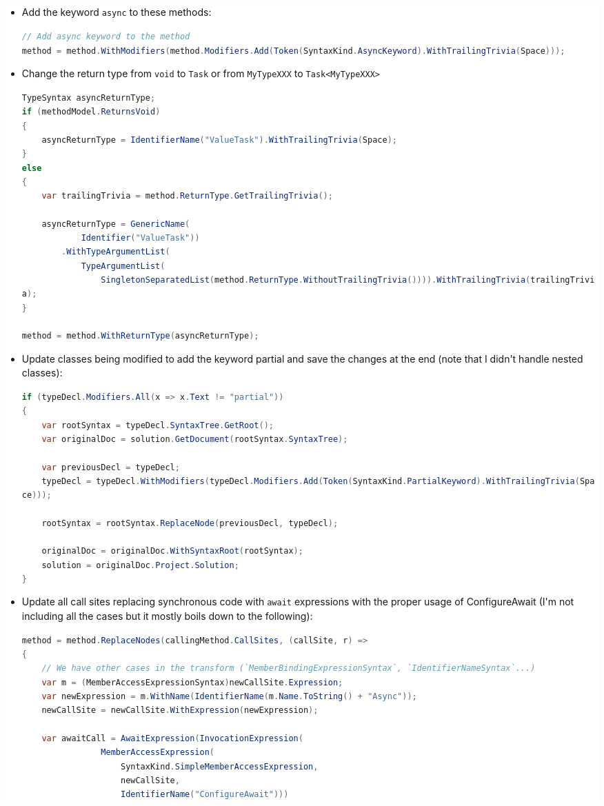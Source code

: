 - Add the keyword `async` to these methods:

  ```csharp
  // Add async keyword to the method
  method = method.WithModifiers(method.Modifiers.Add(Token(SyntaxKind.AsyncKeyword).WithTrailingTrivia(Space)));
  ```

- Change the return type from `void` to `Task` or from `MyTypeXXX` to `Task<MyTypeXXX>`

  ```csharp
  TypeSyntax asyncReturnType;
  if (methodModel.ReturnsVoid)
  {
      asyncReturnType = IdentifierName("ValueTask").WithTrailingTrivia(Space);
  }
  else
  {
      var trailingTrivia = method.ReturnType.GetTrailingTrivia();
  
      asyncReturnType = GenericName(
              Identifier("ValueTask"))
          .WithTypeArgumentList(
              TypeArgumentList(
                  SingletonSeparatedList(method.ReturnType.WithoutTrailingTrivia()))).WithTrailingTrivia(trailingTrivia);
  }
  
  method = method.WithReturnType(asyncReturnType);
  ```

- Update classes being modified to add the keyword partial and save the changes at the end (note that I didn't handle nested classes):

  ```csharp
  if (typeDecl.Modifiers.All(x => x.Text != "partial"))
  {
      var rootSyntax = typeDecl.SyntaxTree.GetRoot();
      var originalDoc = solution.GetDocument(rootSyntax.SyntaxTree);
  
      var previousDecl = typeDecl;
      typeDecl = typeDecl.WithModifiers(typeDecl.Modifiers.Add(Token(SyntaxKind.PartialKeyword).WithTrailingTrivia(Space)));
  
      rootSyntax = rootSyntax.ReplaceNode(previousDecl, typeDecl);
  
      originalDoc = originalDoc.WithSyntaxRoot(rootSyntax);
      solution = originalDoc.Project.Solution;
  }
  ```

- Update all call sites replacing synchronous code with `await` expressions with the proper usage of ConfigureAwait (I'm not including all the cases but it mostly boils down to the following):

  ```csharp
  method = method.ReplaceNodes(callingMethod.CallSites, (callSite, r) =>
  {
      // We have other cases in the transform (`MemberBindingExpressionSyntax`, `IdentifierNameSyntax`...)
      var m = (MemberAccessExpressionSyntax)newCallSite.Expression;
      var newExpression = m.WithName(IdentifierName(m.Name.ToString() + "Async"));
      newCallSite = newCallSite.WithExpression(newExpression);
  
      var awaitCall = AwaitExpression(InvocationExpression(
                  MemberAccessExpression(
                      SyntaxKind.SimpleMemberAccessExpression,
                      newCallSite,
                      IdentifierName("ConfigureAwait")))
  ```
